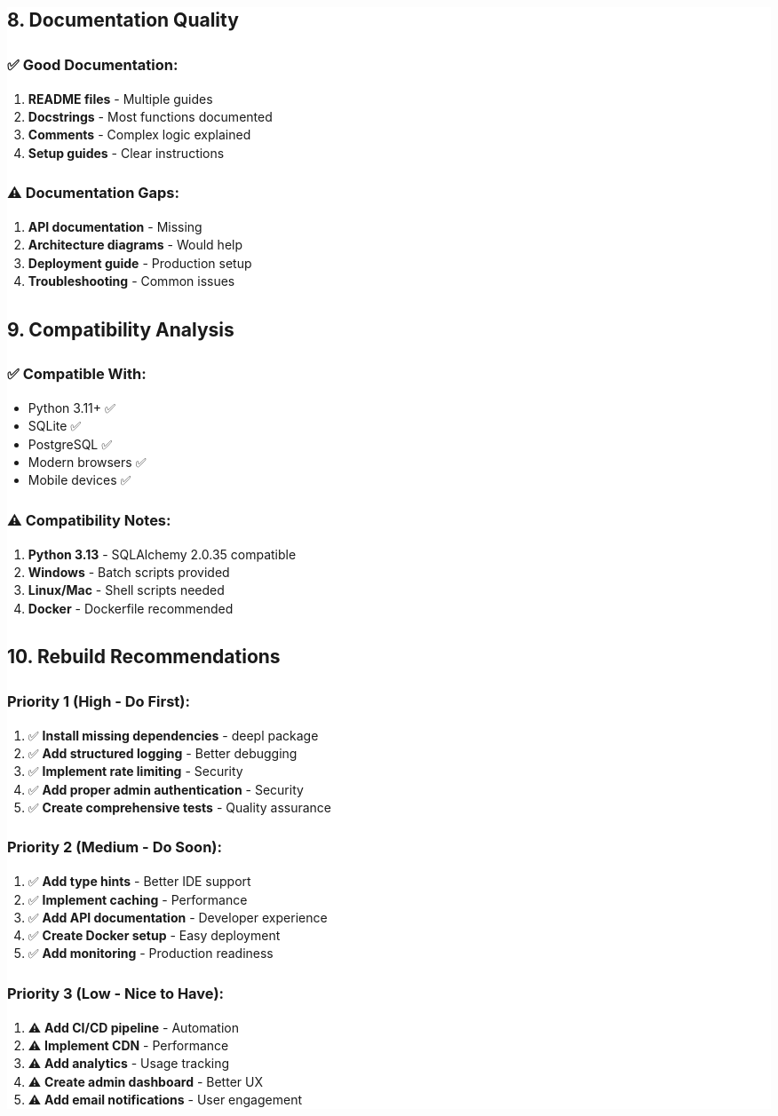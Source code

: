 ## 8. Documentation Quality

### ✅ Good Documentation:
1. **README files** - Multiple guides
2. **Docstrings** - Most functions documented
3. **Comments** - Complex logic explained
4. **Setup guides** - Clear instructions

### ⚠️ Documentation Gaps:
1. **API documentation** - Missing
2. **Architecture diagrams** - Would help
3. **Deployment guide** - Production setup
4. **Troubleshooting** - Common issues

## 9. Compatibility Analysis

### ✅ Compatible With:
- Python 3.11+ ✅
- SQLite ✅
- PostgreSQL ✅
- Modern browsers ✅
- Mobile devices ✅

### ⚠️ Compatibility Notes:
1. **Python 3.13** - SQLAlchemy 2.0.35 compatible
2. **Windows** - Batch scripts provided
3. **Linux/Mac** - Shell scripts needed
4. **Docker** - Dockerfile recommended

## 10. Rebuild Recommendations

### Priority 1 (High - Do First):
1. ✅ **Install missing dependencies** - deepl package
2. ✅ **Add structured logging** - Better debugging
3. ✅ **Implement rate limiting** - Security
4. ✅ **Add proper admin authentication** - Security
5. ✅ **Create comprehensive tests** - Quality assurance

### Priority 2 (Medium - Do Soon):
1. ✅ **Add type hints** - Better IDE support
2. ✅ **Implement caching** - Performance
3. ✅ **Add API documentation** - Developer experience
4. ✅ **Create Docker setup** - Easy deployment
5. ✅ **Add monitoring** - Production readiness

### Priority 3 (Low - Nice to Have):
1. ⚠️ **Add CI/CD pipeline** - Automation
2. ⚠️ **Implement CDN** - Performance
3. ⚠️ **Add analytics** - Usage tracking
4. ⚠️ **Create admin dashboard** - Better UX
5. ⚠️ **Add email notifications** - User engagement
